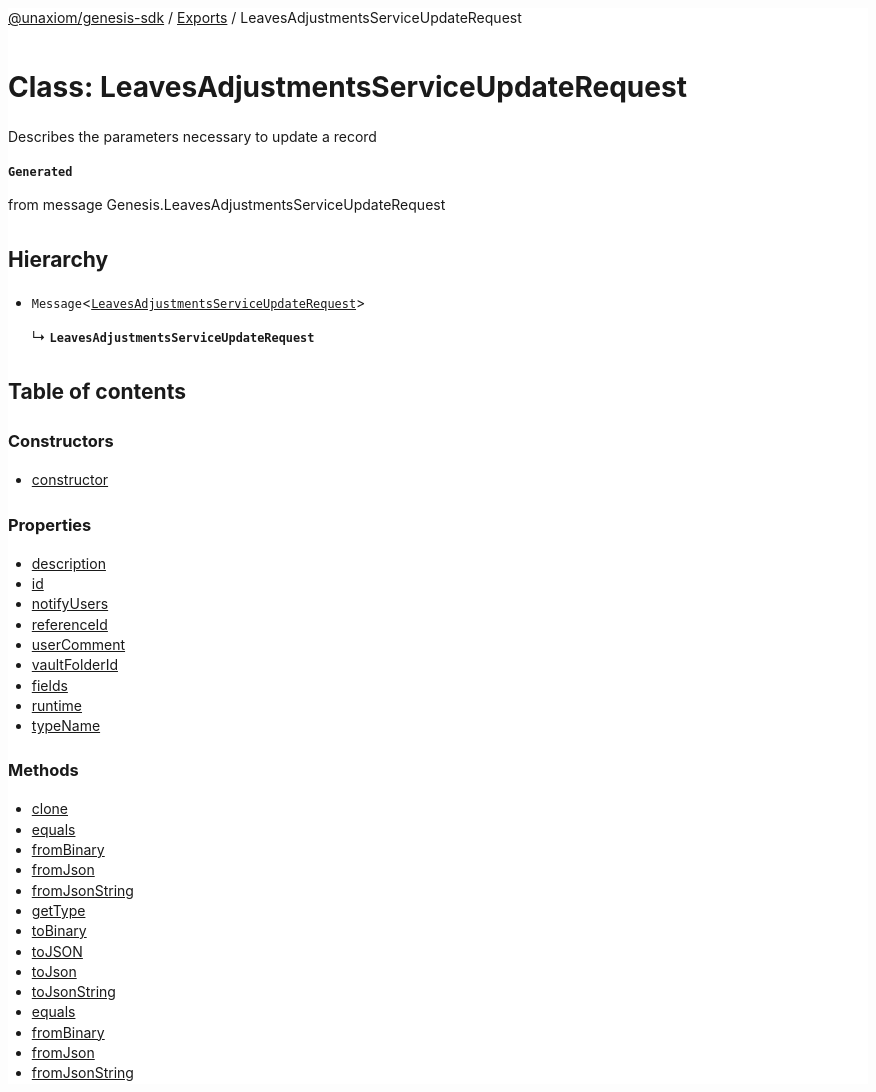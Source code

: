 [@unaxiom/genesis-sdk](../README.md) / [Exports](../modules.md) / LeavesAdjustmentsServiceUpdateRequest

# Class: LeavesAdjustmentsServiceUpdateRequest

Describes the parameters necessary to update a record

**`Generated`**

from message Genesis.LeavesAdjustmentsServiceUpdateRequest

## Hierarchy

- `Message`<[`LeavesAdjustmentsServiceUpdateRequest`](LeavesAdjustmentsServiceUpdateRequest.md)\>

  ↳ **`LeavesAdjustmentsServiceUpdateRequest`**

## Table of contents

### Constructors

- [constructor](LeavesAdjustmentsServiceUpdateRequest.md#constructor)

### Properties

- [description](LeavesAdjustmentsServiceUpdateRequest.md#description)
- [id](LeavesAdjustmentsServiceUpdateRequest.md#id)
- [notifyUsers](LeavesAdjustmentsServiceUpdateRequest.md#notifyusers)
- [referenceId](LeavesAdjustmentsServiceUpdateRequest.md#referenceid)
- [userComment](LeavesAdjustmentsServiceUpdateRequest.md#usercomment)
- [vaultFolderId](LeavesAdjustmentsServiceUpdateRequest.md#vaultfolderid)
- [fields](LeavesAdjustmentsServiceUpdateRequest.md#fields)
- [runtime](LeavesAdjustmentsServiceUpdateRequest.md#runtime)
- [typeName](LeavesAdjustmentsServiceUpdateRequest.md#typename)

### Methods

- [clone](LeavesAdjustmentsServiceUpdateRequest.md#clone)
- [equals](LeavesAdjustmentsServiceUpdateRequest.md#equals)
- [fromBinary](LeavesAdjustmentsServiceUpdateRequest.md#frombinary)
- [fromJson](LeavesAdjustmentsServiceUpdateRequest.md#fromjson)
- [fromJsonString](LeavesAdjustmentsServiceUpdateRequest.md#fromjsonstring)
- [getType](LeavesAdjustmentsServiceUpdateRequest.md#gettype)
- [toBinary](LeavesAdjustmentsServiceUpdateRequest.md#tobinary)
- [toJSON](LeavesAdjustmentsServiceUpdateRequest.md#tojson)
- [toJson](LeavesAdjustmentsServiceUpdateRequest.md#tojson-1)
- [toJsonString](LeavesAdjustmentsServiceUpdateRequest.md#tojsonstring)
- [equals](LeavesAdjustmentsServiceUpdateRequest.md#equals-1)
- [fromBinary](LeavesAdjustmentsServiceUpdateRequest.md#frombinary-1)
- [fromJson](LeavesAdjustmentsServiceUpdateRequest.md#fromjson-1)
- [fromJsonString](LeavesAdjustmentsServiceUpdateRequest.md#fromjsonstring-1)
